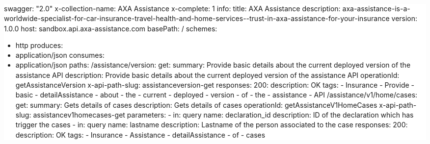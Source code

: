 swagger: "2.0"
x-collection-name: AXA Assistance
x-complete: 1
info:
  title: AXA Assistance
  description: axa-assistance-is-a-worldwide-specialist-for-car-insurance-travel-health-and-home-services--trust-in-axa-assistance-for-your-insurance
  version: 1.0.0
host: sandbox.api.axa-assistance.com
basePath: /
schemes:
- http
produces:
- application/json
consumes:
- application/json
paths:
  /assistance/version:
    get:
      summary: Provide basic details about the current deployed version of the assistance
        API
      description: Provide basic details about the current deployed version of the
        assistance API
      operationId: getAssistanceVersion
      x-api-path-slug: assistanceversion-get
      responses:
        200:
          description: OK
      tags:
      - Insurance
      - Provide
      - basic
      - detailAssistance
      - about
      - the
      - current
      - deployed
      - version
      - of
      - the
      - assistance
      - API
  /assistance/v1/home/cases:
    get:
      summary: Gets details of cases
      description: Gets details of cases
      operationId: getAssistanceV1HomeCases
      x-api-path-slug: assistancev1homecases-get
      parameters:
      - in: query
        name: declaration_id
        description: ID of the declaration which has trigger the cases
      - in: query
        name: lastname
        description: Lastname of the person associated to the case
      responses:
        200:
          description: OK
      tags:
      - Insurance
      - Assistance
      - detailAssistance
      - of
      - cases